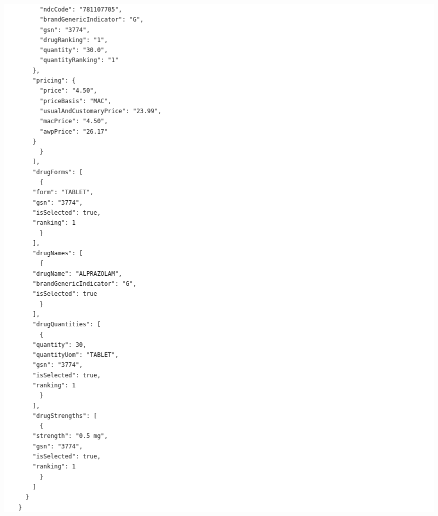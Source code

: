 			  "ndcCode": "781107705",
			  "brandGenericIndicator": "G",
			  "gsn": "3774",
			  "drugRanking": "1",
			  "quantity": "30.0",
			  "quantityRanking": "1"
			},
			"pricing": {
			  "price": "4.50",
			  "priceBasis": "MAC",
			  "usualAndCustomaryPrice": "23.99",
			  "macPrice": "4.50",
			  "awpPrice": "26.17"
			}
		      }
		    ],
		    "drugForms": [
		      {
			"form": "TABLET",
			"gsn": "3774",
			"isSelected": true,
			"ranking": 1
		      }
		    ],
		    "drugNames": [
		      {
			"drugName": "ALPRAZOLAM",
			"brandGenericIndicator": "G",
			"isSelected": true
		      }
		    ],
		    "drugQuantities": [
		      {
			"quantity": 30,
			"quantityUom": "TABLET",
			"gsn": "3774",
			"isSelected": true,
			"ranking": 1
		      }
		    ],
		    "drugStrengths": [
		      {
			"strength": "0.5 mg",
			"gsn": "3774",
			"isSelected": true,
			"ranking": 1
		      }
		    ]
		  }
		}
